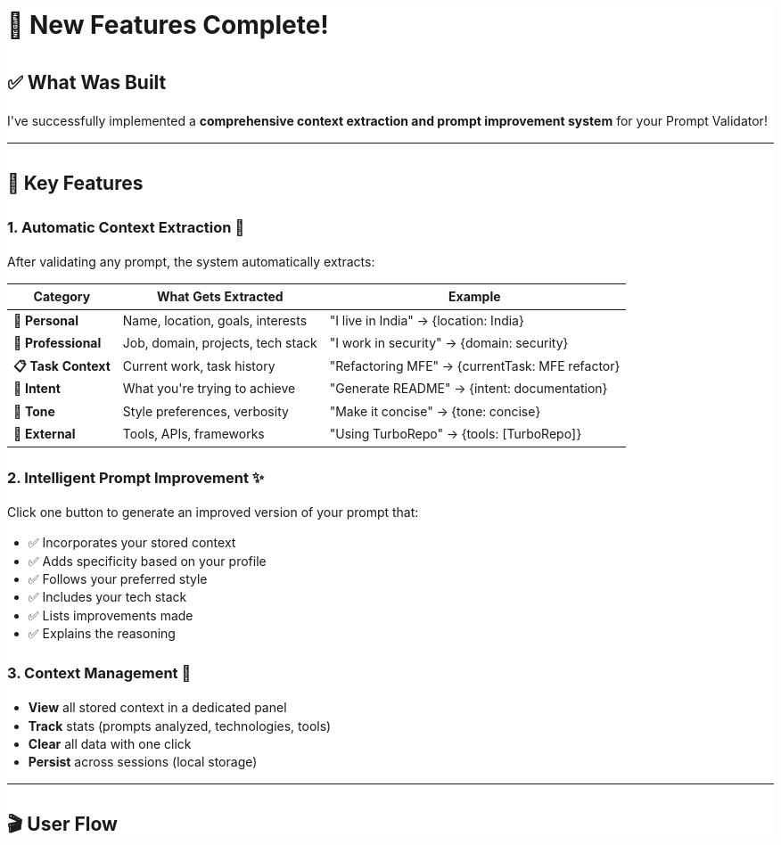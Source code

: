 # 🎉 New Features Complete!

## ✅ What Was Built

I've successfully implemented a **comprehensive context extraction and prompt improvement system** for your Prompt Validator!

---

## 🚀 Key Features

### 1. **Automatic Context Extraction** 🧩

After validating any prompt, the system automatically extracts:

| Category            | What Gets Extracted               | Example                                         |
| ------------------- | --------------------------------- | ----------------------------------------------- |
| **👤 Personal**     | Name, location, goals, interests  | "I live in India" → {location: India}           |
| **💼 Professional** | Job, domain, projects, tech stack | "I work in security" → {domain: security}       |
| **📋 Task Context** | Current work, task history        | "Refactoring MFE" → {currentTask: MFE refactor} |
| **🎯 Intent**       | What you're trying to achieve     | "Generate README" → {intent: documentation}     |
| **🎨 Tone**         | Style preferences, verbosity      | "Make it concise" → {tone: concise}             |
| **🔧 External**     | Tools, APIs, frameworks           | "Using TurboRepo" → {tools: [TurboRepo]}        |

### 2. **Intelligent Prompt Improvement** ✨

Click one button to generate an improved version of your prompt that:

- ✅ Incorporates your stored context
- ✅ Adds specificity based on your profile
- ✅ Follows your preferred style
- ✅ Includes your tech stack
- ✅ Lists improvements made
- ✅ Explains the reasoning

### 3. **Context Management** 💾

- **View** all stored context in a dedicated panel
- **Track** stats (prompts analyzed, technologies, tools)
- **Clear** all data with one click
- **Persist** across sessions (local storage)

---

## 🎬 User Flow
